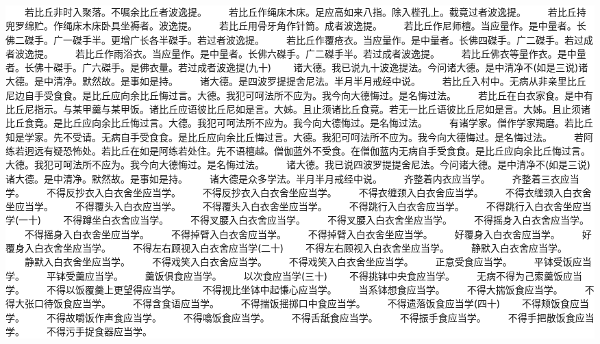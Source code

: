 　　若比丘非时入聚落。不嘱余比丘者波逸提。
　　若比丘作绳床木床。足应高如来八指。除入梐孔上。截竟过者波逸提。
　　若比丘持兜罗绵贮。作绳床木床卧具坐褥者。波逸提。
　　若比丘用骨牙角作针筒。成者波逸提。
　　若比丘作尼师檀。当应量作。是中量者。长佛二磔手。广一磔手半。更增广长各半磔手。若过者波逸提。
　　若比丘作覆疮衣。当应量作。是中量者。长佛四磔手。广二磔手。若过成者波逸提。
　　若比丘作雨浴衣。当应量作。是中量者。长佛六磔手。广二磔手半。若过成者波逸提。
　　若比丘佛衣等量作衣。是中量者。长佛十磔手。广六磔手。是佛衣量。若过成者波逸提(九十)
　　诸大德。我已说九十波逸提法。今问诸大德。是中清净不(如是三说)诸大德。是中清净。默然故。是事如是持。
　　诸大德。是四波罗提提舍尼法。半月半月戒经中说。
　　若比丘入村中。无病从非亲里比丘尼边自手受食食。是比丘应向余比丘悔过言。大德。我犯可呵法所不应为。我今向大德悔过。是名悔过法。
　　若比丘在白衣家食。是中有比丘尼指示。与某甲羹与某甲饭。诸比丘应语彼比丘尼如是言。大姊。且止须诸比丘食竟。若无一比丘语彼比丘尼如是言。大姊。且止须诸比丘食竟。是比丘应向余比丘悔过言。大德。我犯可呵法所不应为。我今向大德悔过。是名悔过法。
　　有诸学家。僧作学家羯磨。若比丘知是学家。先不受请。无病自手受食食。是比丘应向余比丘悔过言。大德。我犯可呵法所不应为。我今向大德悔过。是名悔过法。
　　若阿练若迥远有疑恐怖处。若比丘在如是阿练若处住。先不语檀越。僧伽蓝外不受食。在僧伽蓝内无病自手受食食。是比丘应向余比丘悔过言。大德。我犯可呵法所不应为。我今向大德悔过。是名悔过法。
　　诸大德。我已说四波罗提提舍尼法。今问诸大德。是中清净不(如是三说)诸大德。是中清净。默然故。是事如是持。
　　诸大德是众多学法。半月半月戒经中说。
　　齐整着内衣应当学。
　　齐整着三衣应当学。
　　不得反抄衣入白衣舍坐应当学。
　　不得反抄衣入白衣舍坐应当学。
　　不得衣缠颈入白衣舍应当学。
　　不得衣缠颈入白衣舍坐应当学。
　　不得覆头入白衣应当学。
　　不得覆头入白衣舍坐应当学。
　　不得跳行入白衣舍应当学。
　　不得跳行入白衣舍坐应当学(一十)
　　不得蹲坐白衣舍应当学。
　　不得叉腰入白衣舍应当学。
　　不得叉腰入白衣舍坐应当学。
　　不得摇身入白衣舍应当学。
　　不得摇身入白衣舍坐应当学。
　　不得掉臂入白衣舍应当学。
　　不得掉臂入白衣舍坐应当学。
　　好覆身入白衣舍应当学。
　　好覆身入白衣舍坐应当学。
　　不得左右顾视入白衣舍应当学(二十)
　　不得左右顾视入白衣舍坐应当学。
　　静默入白衣舍应当学。
　　静默入白衣舍坐应当学。
　　不得戏笑入白衣舍应当学。
　　不得戏笑入白衣舍坐应当学。
　　正意受食应当学。
　　平钵受饭应当学。
　　平钵受羹应当学。
　　羹饭俱食应当学。
　　以次食应当学(三十)
　　不得挑钵中央食应当学。
　　无病不得为己索羹饭应当学。
　　不得以饭覆羹上更望得应当学。
　　不得视比坐钵中起慊心应当学。
　　当系钵想食应当学。
　　不得大揣饭食应当学。
　　不得大张口待饭食应当学。
　　不得含食语应当学。
　　不得揣饭摇掷口中食应当学。
　　不得遗落饭食应当学(四十)
　　不得颊饭食应当学。
　　不得故嚼饭作声食应当学。
　　不得噏饭食应当学。
　　不得舌舐食应当学。
　　不得振手食应当学。
　　不得手把散饭食应当学。
　　不得污手捉食器应当学。